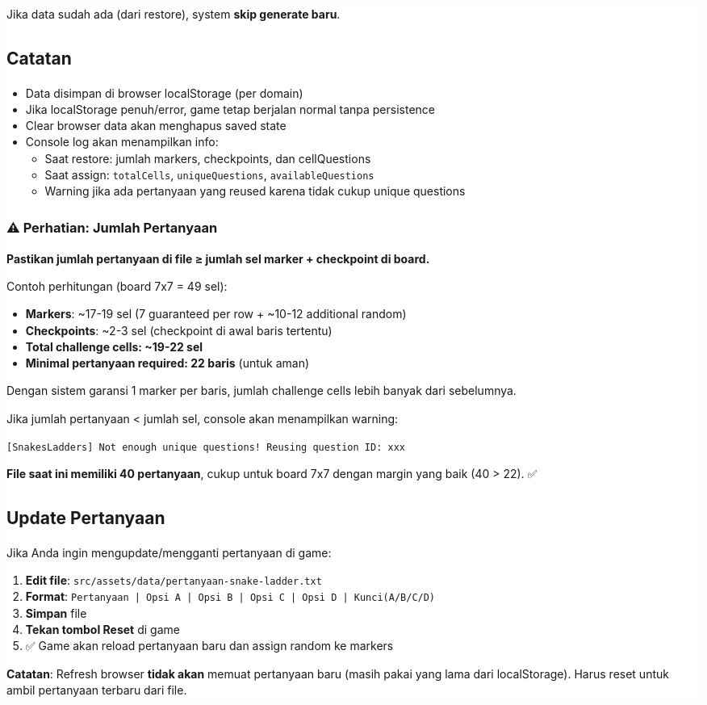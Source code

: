 Jika data sudah ada (dari restore), system **skip generate baru**.

## Catatan

- Data disimpan di browser localStorage (per domain)
- Jika localStorage penuh/error, game tetap berjalan normal tanpa persistence
- Clear browser data akan menghapus saved state
- Console log akan menampilkan info:
  - Saat restore: jumlah markers, checkpoints, dan cellQuestions
  - Saat assign: `totalCells`, `uniqueQuestions`, `availableQuestions`
  - Warning jika ada pertanyaan yang reused karena tidak cukup unique questions

### ⚠️ Perhatian: Jumlah Pertanyaan

**Pastikan jumlah pertanyaan di file ≥ jumlah sel marker + checkpoint di board.**

Contoh perhitungan (board 7x7 = 49 sel):

- **Markers**: ~17-19 sel (7 guaranteed per row + ~10-12 additional random)
- **Checkpoints**: ~2-3 sel (checkpoint di awal baris tertentu)
- **Total challenge cells: ~19-22 sel**
- **Minimal pertanyaan required: 22 baris** (untuk aman)

Dengan sistem garansi 1 marker per baris, jumlah challenge cells lebih banyak dari sebelumnya.

Jika jumlah pertanyaan < jumlah sel, console akan menampilkan warning:

```
[SnakesLadders] Not enough unique questions! Reusing question ID: xxx
```

**File saat ini memiliki 40 pertanyaan**, cukup untuk board 7x7 dengan margin yang baik (40 > 22). ✅

## Update Pertanyaan

Jika Anda ingin mengupdate/mengganti pertanyaan di game:

1. **Edit file**: `src/assets/data/pertanyaan-snake-ladder.txt`
2. **Format**: `Pertanyaan | Opsi A | Opsi B | Opsi C | Opsi D | Kunci(A/B/C/D)`
3. **Simpan** file
4. **Tekan tombol Reset** di game
5. ✅ Game akan reload pertanyaan baru dan assign random ke markers

**Catatan**: Refresh browser **tidak akan** memuat pertanyaan baru (masih pakai yang lama dari localStorage). Harus reset untuk ambil pertanyaan terbaru dari file.
